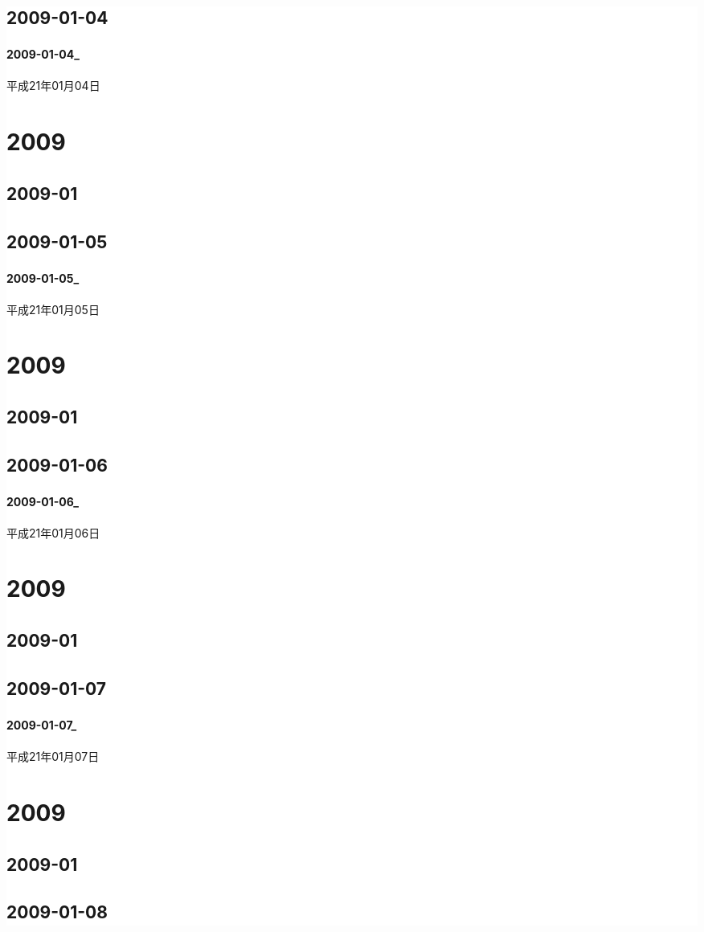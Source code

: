 ## 2009-01-04

#### 2009-01-04_

平成21年01月04日


# 2009

## 2009-01

## 2009-01-05

#### 2009-01-05_

平成21年01月05日


# 2009

## 2009-01

## 2009-01-06

#### 2009-01-06_

平成21年01月06日


# 2009

## 2009-01

## 2009-01-07

#### 2009-01-07_

平成21年01月07日


# 2009

## 2009-01

## 2009-01-08

